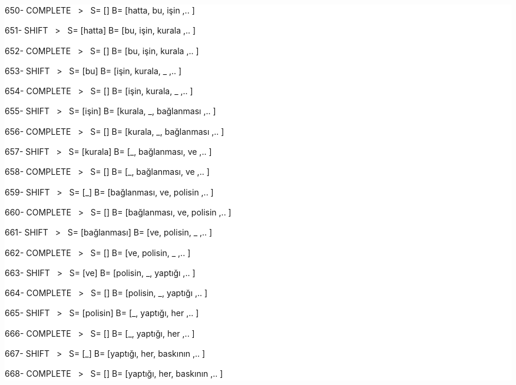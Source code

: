 

650- COMPLETE&nbsp;&nbsp;&nbsp;>&nbsp;&nbsp;&nbsp;S= []   B= [hatta, bu, işin ,.. ]



651- SHIFT&nbsp;&nbsp;&nbsp;>&nbsp;&nbsp;&nbsp;S= [hatta]   B= [bu, işin, kurala ,.. ]



652- COMPLETE&nbsp;&nbsp;&nbsp;>&nbsp;&nbsp;&nbsp;S= []   B= [bu, işin, kurala ,.. ]



653- SHIFT&nbsp;&nbsp;&nbsp;>&nbsp;&nbsp;&nbsp;S= [bu]   B= [işin, kurala, _ ,.. ]



654- COMPLETE&nbsp;&nbsp;&nbsp;>&nbsp;&nbsp;&nbsp;S= []   B= [işin, kurala, _ ,.. ]



655- SHIFT&nbsp;&nbsp;&nbsp;>&nbsp;&nbsp;&nbsp;S= [işin]   B= [kurala, _, bağlanması ,.. ]



656- COMPLETE&nbsp;&nbsp;&nbsp;>&nbsp;&nbsp;&nbsp;S= []   B= [kurala, _, bağlanması ,.. ]



657- SHIFT&nbsp;&nbsp;&nbsp;>&nbsp;&nbsp;&nbsp;S= [kurala]   B= [_, bağlanması, ve ,.. ]



658- COMPLETE&nbsp;&nbsp;&nbsp;>&nbsp;&nbsp;&nbsp;S= []   B= [_, bağlanması, ve ,.. ]



659- SHIFT&nbsp;&nbsp;&nbsp;>&nbsp;&nbsp;&nbsp;S= [_]   B= [bağlanması, ve, polisin ,.. ]



660- COMPLETE&nbsp;&nbsp;&nbsp;>&nbsp;&nbsp;&nbsp;S= []   B= [bağlanması, ve, polisin ,.. ]



661- SHIFT&nbsp;&nbsp;&nbsp;>&nbsp;&nbsp;&nbsp;S= [bağlanması]   B= [ve, polisin, _ ,.. ]



662- COMPLETE&nbsp;&nbsp;&nbsp;>&nbsp;&nbsp;&nbsp;S= []   B= [ve, polisin, _ ,.. ]



663- SHIFT&nbsp;&nbsp;&nbsp;>&nbsp;&nbsp;&nbsp;S= [ve]   B= [polisin, _, yaptığı ,.. ]



664- COMPLETE&nbsp;&nbsp;&nbsp;>&nbsp;&nbsp;&nbsp;S= []   B= [polisin, _, yaptığı ,.. ]



665- SHIFT&nbsp;&nbsp;&nbsp;>&nbsp;&nbsp;&nbsp;S= [polisin]   B= [_, yaptığı, her ,.. ]



666- COMPLETE&nbsp;&nbsp;&nbsp;>&nbsp;&nbsp;&nbsp;S= []   B= [_, yaptığı, her ,.. ]



667- SHIFT&nbsp;&nbsp;&nbsp;>&nbsp;&nbsp;&nbsp;S= [_]   B= [yaptığı, her, baskının ,.. ]



668- COMPLETE&nbsp;&nbsp;&nbsp;>&nbsp;&nbsp;&nbsp;S= []   B= [yaptığı, her, baskının ,.. ]

